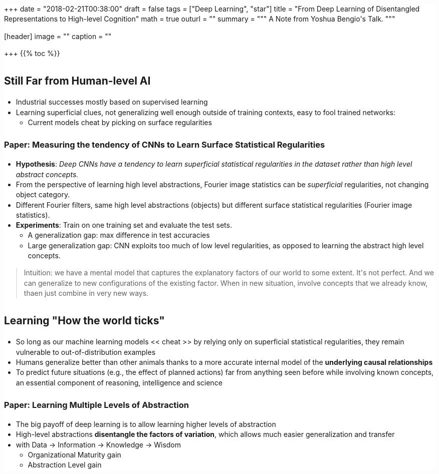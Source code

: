 +++
date = "2018-02-21T00:38:00"
draft = false
tags = ["Deep Learning", "star"]
title = "From Deep Learning of Disentangled Representations to High-level Cognition"
math = true
outurl = ""
summary = """
A Note from Yoshua Bengio's Talk.
"""

[header]
image = ""
caption = ""

+++
{{% toc %}}

## Still Far from Human-level AI
- Industrial successes mostly based on supervised learning
- Learning superficial clues, not generalizing well enough outside of training contexts, easy to fool trained networks:
    - Current models cheat by picking on surface regularities

### Paper: Measuring the tendency of CNNs to Learn Surface Statistical Regularities
- **Hypothesis**: *Deep CNNs have a tendency to learn superficial statistical regularities in the dataset rather than high level abstract concepts.*
- From the perspective of learning high level abstractions, Fourier image statistics can be *superficial* regularities, not changing object category.
- Different Fourier filters, same high level abstractions (objects) but different surface statistical regularities (Fourier image statistics).
- **Experiments**: Train on one training set and evaluate the test sets.
    - A generalization gap: max difference in test accuracies
    - Large generalization gap: CNN exploits too much of low level regularities, as opposed to learning the abstract high level concepts.

> Intuition: we have a mental model that captures the explanatory factors of our world to some extent. It's not perfect. And we can generalize to new configurations of the existing factor. When in new situation, involve concepts that we already know, thaen just combine  in very new ways.

## Learning "How the world ticks"
- So long as our machine learning models << cheat >> by relying only on superficial statistical regularities, they remain vulnerable to out-of-distribution examples
- Humans generalize better than other animals thanks to a more accurate internal model of the **underlying causal relationships**
- To predict future situations (e.g., the effect of planned actions) far from anything seen before while involving known concepts, an essential component of reasoning, intelligence and science

### Paper: Learning Multiple Levels of Abstraction
- The big payoff of deep learning is to allow learning higher levels of abstraction
- High-level abstractions **disentangle the factors of variation**, which allows much easier generalization and transfer
- with Data -> Information -> Knowledge -> Wisdom
    - Organizational Maturity gain
    - Abstraction Level gain
